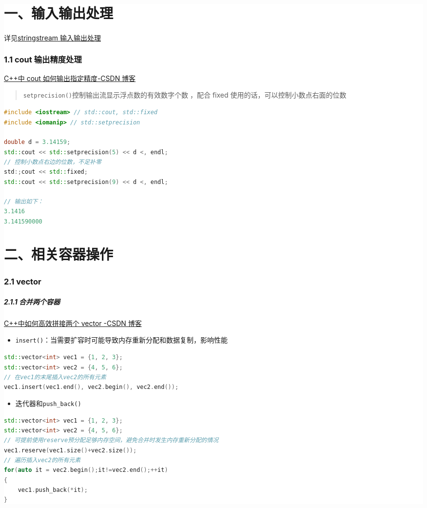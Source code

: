 # 一、输入输出处理

详见[stringstream 输入输出处理](../C&C++/stringstream输入输出处理.md)

### 1.1 cout 输出精度处理

[C++中 cout 如何输出指定精度-CSDN 博客](https://blog.csdn.net/qq_25245961/article/details/77371511)

> `setprecision()`控制输出流显示浮点数的有效数字个数 ，配合 fixed 使用的话，可以控制小数点右面的位数

```cpp
#include <iostream> // std::cout, std::fixed
#include <iomanip> // std::setprecision

double d = 3.14159;
std::cout << std::setprecision(5) << d <, endl;
// 控制小数点右边的位数，不足补零
std:;cout << std::fixed;
std::cout << std::setprecision(9) << d <, endl;

// 输出如下：
3.1416
3.141590000
```

# 二、相关容器操作

### 2.1 vector

##### 2.1.1 合并两个容器

[C++中如何高效拼接两个 vector -CSDN 博客](https://blog.csdn.net/qq_35662333/article/details/140567525)

- `insert()`：当需要扩容时可能导致内存重新分配和数据复制，影响性能

```cpp
std::vector<int> vec1 = {1, 2, 3};
std::vector<int> vec2 = {4, 5, 6};
// 在vec1的末尾插入vec2的所有元素
vec1.insert(vec1.end(), vec2.begin(), vec2.end());
```

- 迭代器和`push_back()`

```cpp
std::vector<int> vec1 = {1, 2, 3};
std::vector<int> vec2 = {4, 5, 6};
// 可提前使用reserve预分配足够内存空间，避免合并时发生内存重新分配的情况
vec1.reserve(vec1.size()+vec2.size());
// 遍历插入vec2的所有元素
for(auto it = vec2.begin();it!=vec2.end();++it)
{
	vec1.push_back(*it);
}
```

